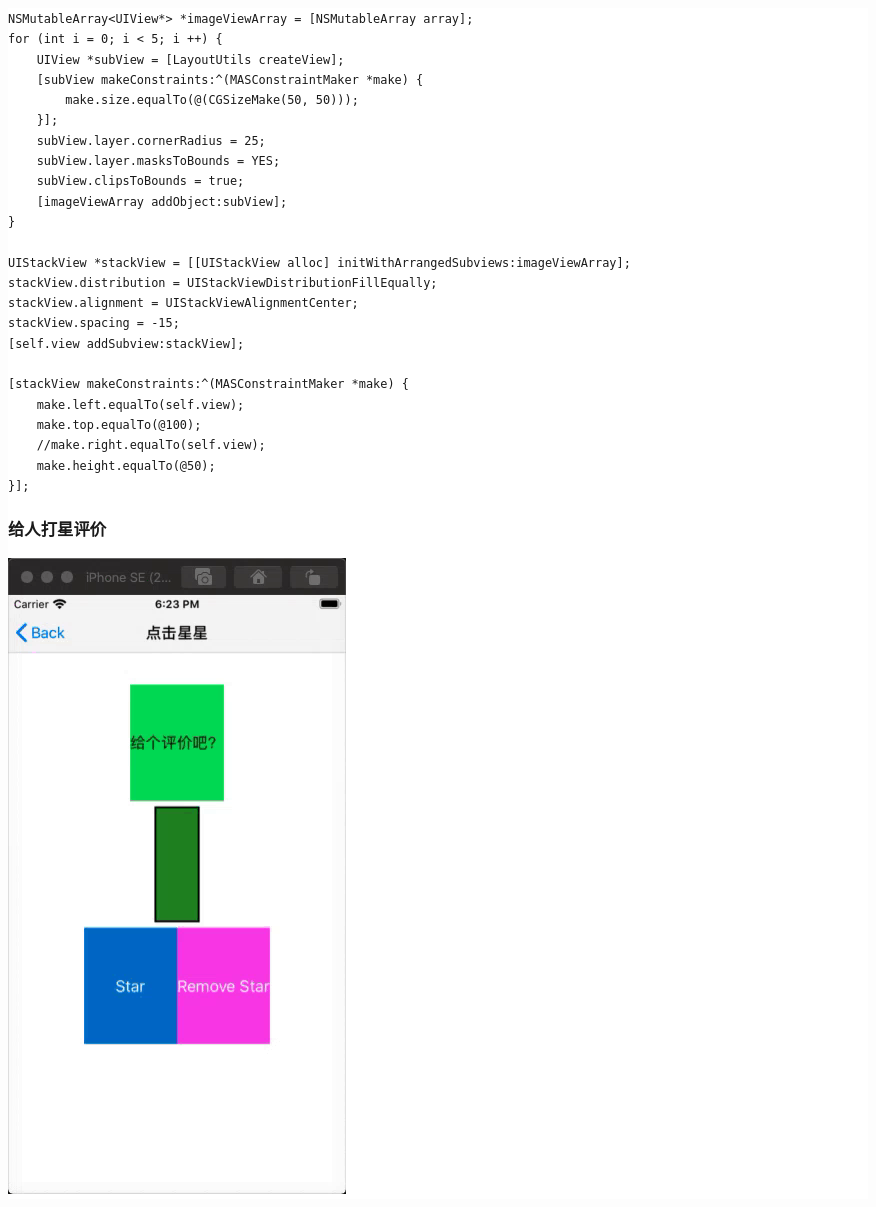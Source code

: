 ```objc
NSMutableArray<UIView*> *imageViewArray = [NSMutableArray array];
for (int i = 0; i < 5; i ++) {
    UIView *subView = [LayoutUtils createView];
    [subView makeConstraints:^(MASConstraintMaker *make) {
        make.size.equalTo(@(CGSizeMake(50, 50)));
    }];
    subView.layer.cornerRadius = 25;
    subView.layer.masksToBounds = YES;
    subView.clipsToBounds = true;
    [imageViewArray addObject:subView];
}

UIStackView *stackView = [[UIStackView alloc] initWithArrangedSubviews:imageViewArray];
stackView.distribution = UIStackViewDistributionFillEqually;
stackView.alignment = UIStackViewAlignmentCenter;
stackView.spacing = -15;
[self.view addSubview:stackView];

[stackView makeConstraints:^(MASConstraintMaker *make) {
    make.left.equalTo(self.view);
    make.top.equalTo(@100);
    //make.right.equalTo(self.view);
    make.height.equalTo(@50);
}];
```

### 给人打星评价

<img src="/assets/images/masonry/52.gif"/>
